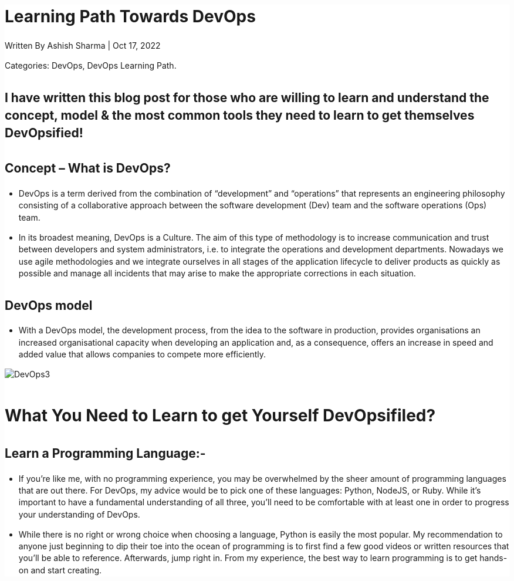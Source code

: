 # Learning Path Towards DevOps

Written By Ashish Sharma | Oct 17, 2022

Categories: DevOps, DevOps Learning Path.


## I have written this blog post for those who are willing to learn and understand the concept, model & the most common tools they need to learn to get themselves DevOpsified!


## Concept – What is DevOps?


-   DevOps is a term derived from the combination of “development” and “operations” that represents an engineering philosophy consisting of a collaborative approach
    between the software development (Dev) team and the software operations (Ops) team.

-   In its broadest meaning, DevOps is a Culture. The aim of this type of methodology is to increase communication and trust between developers and system
    administrators, i.e. to integrate the operations and development departments. Nowadays we use agile methodologies and we integrate ourselves in all stages of the
    application lifecycle to deliver products as quickly as possible and manage all incidents that may arise to make the appropriate corrections in each situation. 


## DevOps model


-   With a DevOps model, the development process, from the idea to the software in production, provides organisations an increased organisational capacity when
    developing an application and, as a consequence, offers an increase in speed and added value that allows companies to compete more efficiently.


![DevOps3](https://user-images.githubusercontent.com/110538923/196544552-28170757-de69-47c2-9d1c-08dda0d48bfc.png)


# What You Need to Learn to get Yourself DevOpsifiled?


## Learn a Programming Language:-


-   If you’re like me, with no programming experience, you may be overwhelmed by the sheer amount of programming languages that are out there. For DevOps, my advice would be to pick one of these languages: Python, NodeJS, or Ruby. While it’s important to have a fundamental understanding of all three, you’ll need to be comfortable with at least one in order to progress your understanding of DevOps. 

-   While there is no right or wrong choice when choosing a language, Python is easily the most popular. My recommendation to anyone just beginning to dip their toe into the ocean of programming is to first find a few good videos or written resources that you’ll be able to reference. Afterwards, jump right in. From my experience, the best way to learn programming is to get hands-on and start creating.
